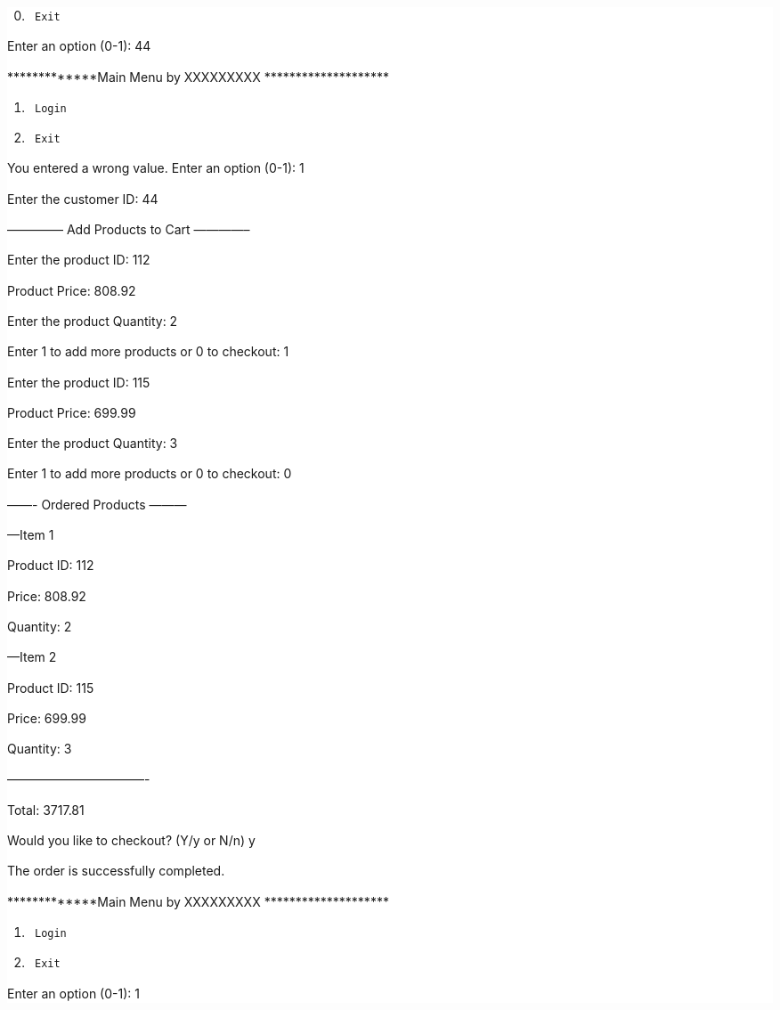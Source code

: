 0)      Exit

Enter an option (0-1): 44

*************Main Menu by XXXXXXXXX ********************

1)      Login

0)      Exit

You entered a wrong value. Enter an option (0-1): 1

Enter the customer ID: 44

————– Add Products to Cart ————–

Enter the product ID: 112

Product Price: 808.92

Enter the product Quantity: 2

Enter 1 to add more products or 0 to checkout: 1

Enter the product ID: 115

Product Price: 699.99

Enter the product Quantity: 3

Enter 1 to add more products or 0 to checkout: 0

——- Ordered Products ———

—Item 1

Product ID: 112

Price: 808.92

Quantity: 2

—Item 2

Product ID: 115

Price: 699.99

Quantity: 3

———————————-

Total: 3717.81

Would you like to checkout? (Y/y or N/n) y

The order is successfully completed.

*************Main Menu by XXXXXXXXX ********************

1)      Login

0)      Exit

Enter an option (0-1): 1
